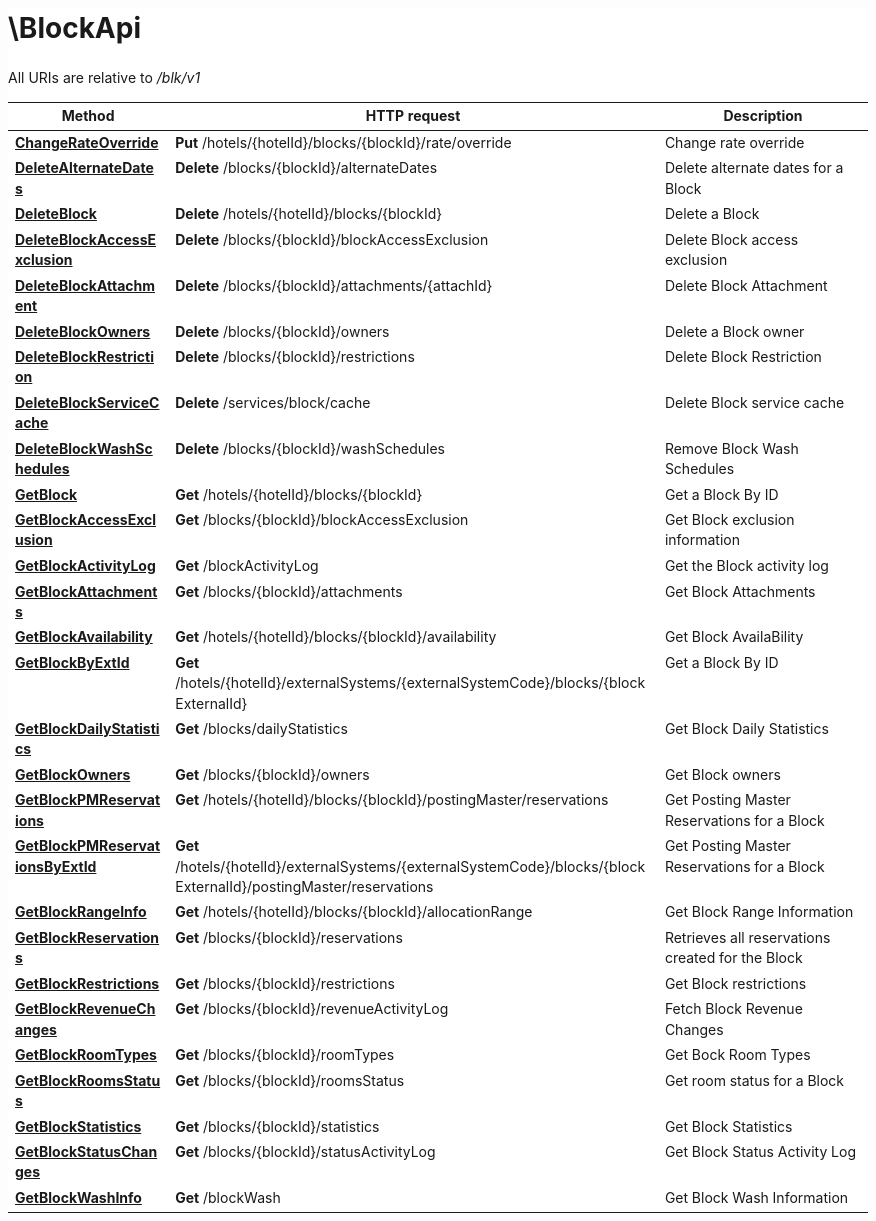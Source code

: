 # \BlockApi

All URIs are relative to */blk/v1*

Method | HTTP request | Description
------------- | ------------- | -------------
[**ChangeRateOverride**](BlockApi.md#ChangeRateOverride) | **Put** /hotels/{hotelId}/blocks/{blockId}/rate/override | Change rate override
[**DeleteAlternateDates**](BlockApi.md#DeleteAlternateDates) | **Delete** /blocks/{blockId}/alternateDates | Delete alternate dates for a Block
[**DeleteBlock**](BlockApi.md#DeleteBlock) | **Delete** /hotels/{hotelId}/blocks/{blockId} | Delete a Block
[**DeleteBlockAccessExclusion**](BlockApi.md#DeleteBlockAccessExclusion) | **Delete** /blocks/{blockId}/blockAccessExclusion | Delete Block access exclusion
[**DeleteBlockAttachment**](BlockApi.md#DeleteBlockAttachment) | **Delete** /blocks/{blockId}/attachments/{attachId} | Delete Block Attachment
[**DeleteBlockOwners**](BlockApi.md#DeleteBlockOwners) | **Delete** /blocks/{blockId}/owners | Delete a Block owner
[**DeleteBlockRestriction**](BlockApi.md#DeleteBlockRestriction) | **Delete** /blocks/{blockId}/restrictions | Delete Block Restriction
[**DeleteBlockServiceCache**](BlockApi.md#DeleteBlockServiceCache) | **Delete** /services/block/cache | Delete Block service cache
[**DeleteBlockWashSchedules**](BlockApi.md#DeleteBlockWashSchedules) | **Delete** /blocks/{blockId}/washSchedules | Remove Block Wash Schedules
[**GetBlock**](BlockApi.md#GetBlock) | **Get** /hotels/{hotelId}/blocks/{blockId} | Get a Block By ID
[**GetBlockAccessExclusion**](BlockApi.md#GetBlockAccessExclusion) | **Get** /blocks/{blockId}/blockAccessExclusion | Get Block exclusion information
[**GetBlockActivityLog**](BlockApi.md#GetBlockActivityLog) | **Get** /blockActivityLog | Get the Block activity log
[**GetBlockAttachments**](BlockApi.md#GetBlockAttachments) | **Get** /blocks/{blockId}/attachments | Get Block Attachments
[**GetBlockAvailability**](BlockApi.md#GetBlockAvailability) | **Get** /hotels/{hotelId}/blocks/{blockId}/availability | Get Block AvailaBility
[**GetBlockByExtId**](BlockApi.md#GetBlockByExtId) | **Get** /hotels/{hotelId}/externalSystems/{externalSystemCode}/blocks/{blockExternalId} | Get a Block By ID
[**GetBlockDailyStatistics**](BlockApi.md#GetBlockDailyStatistics) | **Get** /blocks/dailyStatistics | Get Block Daily Statistics
[**GetBlockOwners**](BlockApi.md#GetBlockOwners) | **Get** /blocks/{blockId}/owners | Get Block owners
[**GetBlockPMReservations**](BlockApi.md#GetBlockPMReservations) | **Get** /hotels/{hotelId}/blocks/{blockId}/postingMaster/reservations | Get Posting Master Reservations for a Block
[**GetBlockPMReservationsByExtId**](BlockApi.md#GetBlockPMReservationsByExtId) | **Get** /hotels/{hotelId}/externalSystems/{externalSystemCode}/blocks/{blockExternalId}/postingMaster/reservations | Get Posting Master Reservations for a Block
[**GetBlockRangeInfo**](BlockApi.md#GetBlockRangeInfo) | **Get** /hotels/{hotelId}/blocks/{blockId}/allocationRange | Get Block Range Information
[**GetBlockReservations**](BlockApi.md#GetBlockReservations) | **Get** /blocks/{blockId}/reservations | Retrieves all reservations created for the Block
[**GetBlockRestrictions**](BlockApi.md#GetBlockRestrictions) | **Get** /blocks/{blockId}/restrictions | Get Block restrictions 
[**GetBlockRevenueChanges**](BlockApi.md#GetBlockRevenueChanges) | **Get** /blocks/{blockId}/revenueActivityLog | Fetch Block Revenue Changes
[**GetBlockRoomTypes**](BlockApi.md#GetBlockRoomTypes) | **Get** /blocks/{blockId}/roomTypes | Get Bock Room Types
[**GetBlockRoomsStatus**](BlockApi.md#GetBlockRoomsStatus) | **Get** /blocks/{blockId}/roomsStatus | Get room status for a Block
[**GetBlockStatistics**](BlockApi.md#GetBlockStatistics) | **Get** /blocks/{blockId}/statistics | Get Block Statistics
[**GetBlockStatusChanges**](BlockApi.md#GetBlockStatusChanges) | **Get** /blocks/{blockId}/statusActivityLog | Get Block Status Activity Log
[**GetBlockWashInfo**](BlockApi.md#GetBlockWashInfo) | **Get** /blockWash | Get Block Wash Information